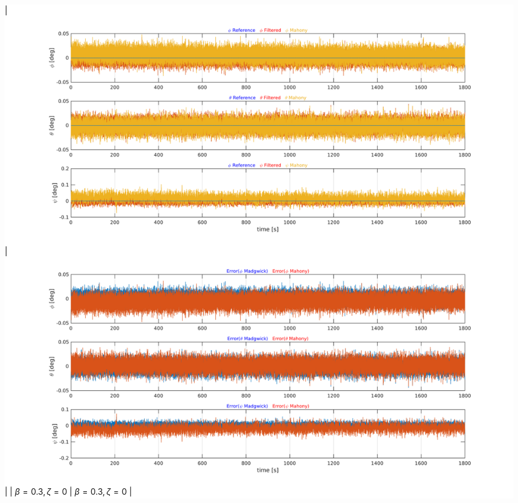 |![](svgs/Long_Term_stability_30min_beta_zetaIdeal.svg) | ![](svgs/Long_Term_stability_30min_beta_zetaIdeal_Error.svg) |
| $\beta = 0.3, \zeta=0$  | $\beta = 0.3, \zeta=0$          |